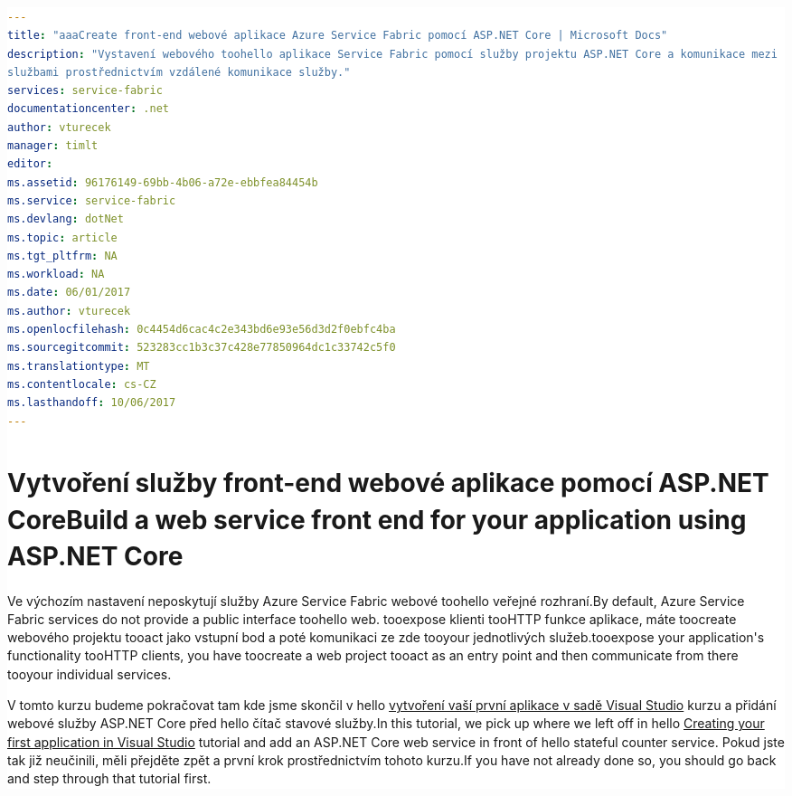 ```yaml
---
title: "aaaCreate front-end webové aplikace Azure Service Fabric pomocí ASP.NET Core | Microsoft Docs"
description: "Vystavení webového toohello aplikace Service Fabric pomocí služby projektu ASP.NET Core a komunikace mezi službami prostřednictvím vzdálené komunikace služby."
services: service-fabric
documentationcenter: .net
author: vturecek
manager: timlt
editor: 
ms.assetid: 96176149-69bb-4b06-a72e-ebbfea84454b
ms.service: service-fabric
ms.devlang: dotNet
ms.topic: article
ms.tgt_pltfrm: NA
ms.workload: NA
ms.date: 06/01/2017
ms.author: vturecek
ms.openlocfilehash: 0c4454d6cac4c2e343bd6e93e56d3d2f0ebfc4ba
ms.sourcegitcommit: 523283cc1b3c37c428e77850964dc1c33742c5f0
ms.translationtype: MT
ms.contentlocale: cs-CZ
ms.lasthandoff: 10/06/2017
---
```

# <a name="build-a-web-service-front-end-for-your-application-using-aspnet-core"></a><span data-ttu-id="12148-103">Vytvoření služby front-end webové aplikace pomocí ASP.NET Core</span><span class="sxs-lookup"><span data-stu-id="12148-103">Build a web service front end for your application using ASP.NET Core</span></span>
<span data-ttu-id="12148-104">Ve výchozím nastavení neposkytují služby Azure Service Fabric webové toohello veřejné rozhraní.</span><span class="sxs-lookup"><span data-stu-id="12148-104">By default, Azure Service Fabric services do not provide a public interface toohello web.</span></span> <span data-ttu-id="12148-105">tooexpose klienti tooHTTP funkce aplikace, máte toocreate webového projektu tooact jako vstupní bod a poté komunikaci ze zde tooyour jednotlivých služeb.</span><span class="sxs-lookup"><span data-stu-id="12148-105">tooexpose your application's functionality tooHTTP clients, you have toocreate a web project tooact as an entry point and then communicate from there tooyour individual services.</span></span>

<span data-ttu-id="12148-106">V tomto kurzu budeme pokračovat tam kde jsme skončil v hello [vytvoření vaší první aplikace v sadě Visual Studio](service-fabric-create-your-first-application-in-visual-studio.md) kurzu a přidání webové služby ASP.NET Core před hello čítač stavové služby.</span><span class="sxs-lookup"><span data-stu-id="12148-106">In this tutorial, we pick up where we left off in hello [Creating your first application in Visual Studio](service-fabric-create-your-first-application-in-visual-studio.md) tutorial and add an ASP.NET Core web service in front of hello stateful counter service.</span></span> <span data-ttu-id="12148-107">Pokud jste tak již neučinili, měli přejděte zpět a první krok prostřednictvím tohoto kurzu.</span><span class="sxs-lookup"><span data-stu-id="12148-107">If you have not already done so, you should go back and step through that tutorial first.</span></span>
